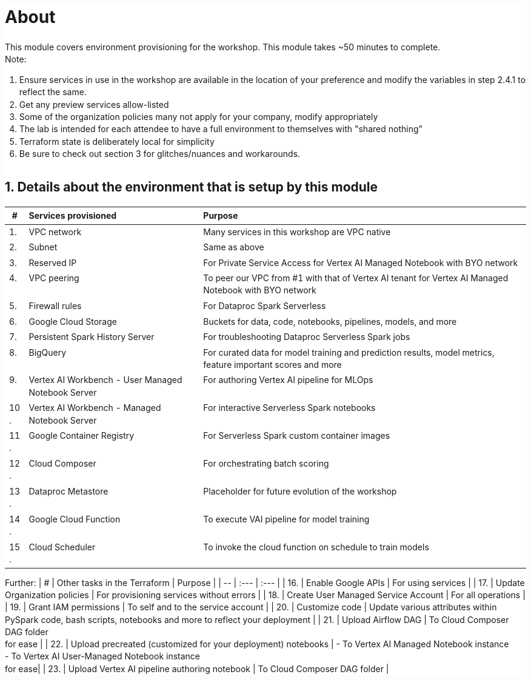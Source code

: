 # About

This module covers environment provisioning for the workshop. This module takes ~50 minutes to complete. 
<br>
Note:<br> 
1. Ensure services in use in the workshop are available in the location of your preference and modify the variables in step 2.4.1 to reflect the same.
2. Get any preview services allow-listed
3. Some of the organization policies many not apply for your company, modify appropriately
4. The lab is intended for each attendee to have a full environment to themselves with "shared nothing"
5. Terraform state is deliberately local for simplicity
6. Be sure to check out section 3 for glitches/nuances and workarounds.

## 1. Details about the environment that is setup by this module

| # | Services provisioned | Purpose  | 
| -- | :--- | :--- |
| 1. | VPC network | Many services in this workshop are VPC native |
| 2. | Subnet | Same as above |
| 3. | Reserved IP | For Private Service Access for Vertex AI Managed Notebook with BYO network |
| 4. | VPC peering | To peer our VPC from #1 with that of Vertex AI tenant for Vertex AI Managed Notebook with BYO network |
| 5. | Firewall rules | For Dataproc Spark Serverless |
| 6. | Google Cloud Storage | Buckets for data, code, notebooks, pipelines, models, and more |
| 7. | Persistent Spark History Server | For troubleshooting Dataproc Serverless Spark jobs |
| 8. | BigQuery | For curated data for model training and prediction results, model metrics, feature important scores and more |
| 9. | Vertex AI Workbench - User Managed Notebook Server | For authoring Vertex AI pipeline for MLOps |
| 10. | Vertex AI Workbench - Managed Notebook Server | For interactive Serverless Spark notebooks  |
| 11. | Google Container Registry |  For Serverless Spark custom container images |
| 12. | Cloud Composer | For orchestrating batch scoring |
| 13. | Dataproc Metastore | Placeholder for future evolution of the workshop |
| 14. | Google Cloud Function  | To execute VAI pipeline for model training |
| 15. | Cloud Scheduler | To invoke the cloud function on schedule to train models |

Further:
| # | Other tasks in the Terraform | Purpose  | 
| -- | :--- | :--- |
| 16. | Enable Google APIs | For using services |
| 17. | Update Organization policies | For provisioning services without errors |
| 18. | Create User Managed Service Account  | For all operations |
| 19. | Grant IAM permissions  | To self and to the service account |
| 20. | Customize code  | Update various attributes within PySpark code, bash scripts, notebooks and more to reflect your deployment |
| 21. | Upload Airflow DAG  | To Cloud Composer DAG folder<br> for ease |
| 22. | Upload precreated (customized for your deployment) notebooks  | - To Vertex AI Managed Notebook instance<br> - To Vertex AI User-Managed Notebook instance <br> for ease|
| 23. | Upload Vertex AI pipeline authoring notebook  | To Cloud Composer DAG folder |